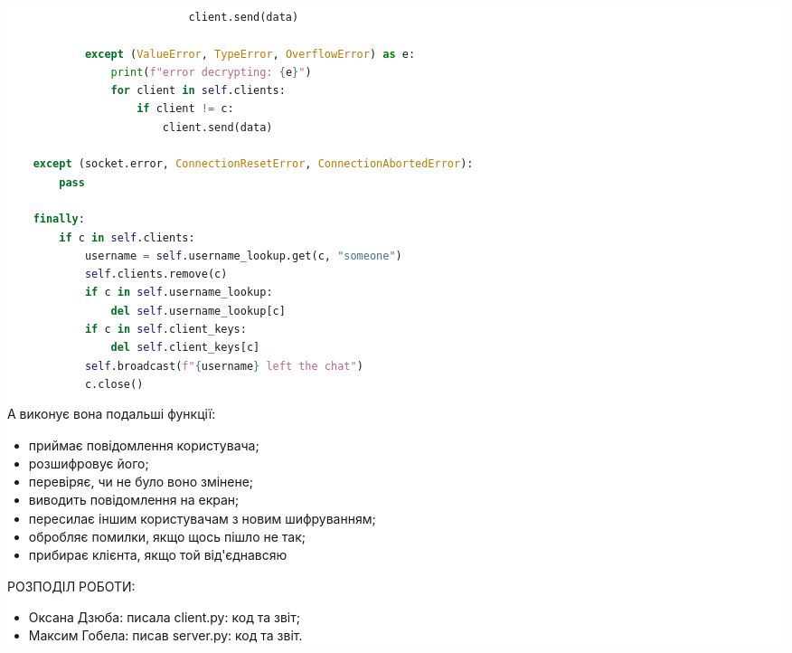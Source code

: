 ```python
                            client.send(data)
                            
            except (ValueError, TypeError, OverflowError) as e:
                print(f"error decrypting: {e}")
                for client in self.clients:
                    if client != c:
                        client.send(data)
                        
    except (socket.error, ConnectionResetError, ConnectionAbortedError):
        pass
        
    finally:
        if c in self.clients:
            username = self.username_lookup.get(c, "someone")
            self.clients.remove(c)
            if c in self.username_lookup:
                del self.username_lookup[c]
            if c in self.client_keys:
                del self.client_keys[c]
            self.broadcast(f"{username} left the chat")
            c.close()
```
А виконує вона подальші функції:
- приймає повідомлення користувача;
- розшифровує його;
- перевіряє, чи не було воно змінене;
- виводить повідомлення на екран;
- пересилає іншим користувачам з новим шифруванням;
- обробляє помилки, якщо щось пішло не так;
- прибирає клієнта, якщо той від'єднавсяю

РОЗПОДІЛ РОБОТИ:
- Оксана Дзюба: писала client.py: код та звіт;
- Максим Гобела: писав server.py: код та звіт.
